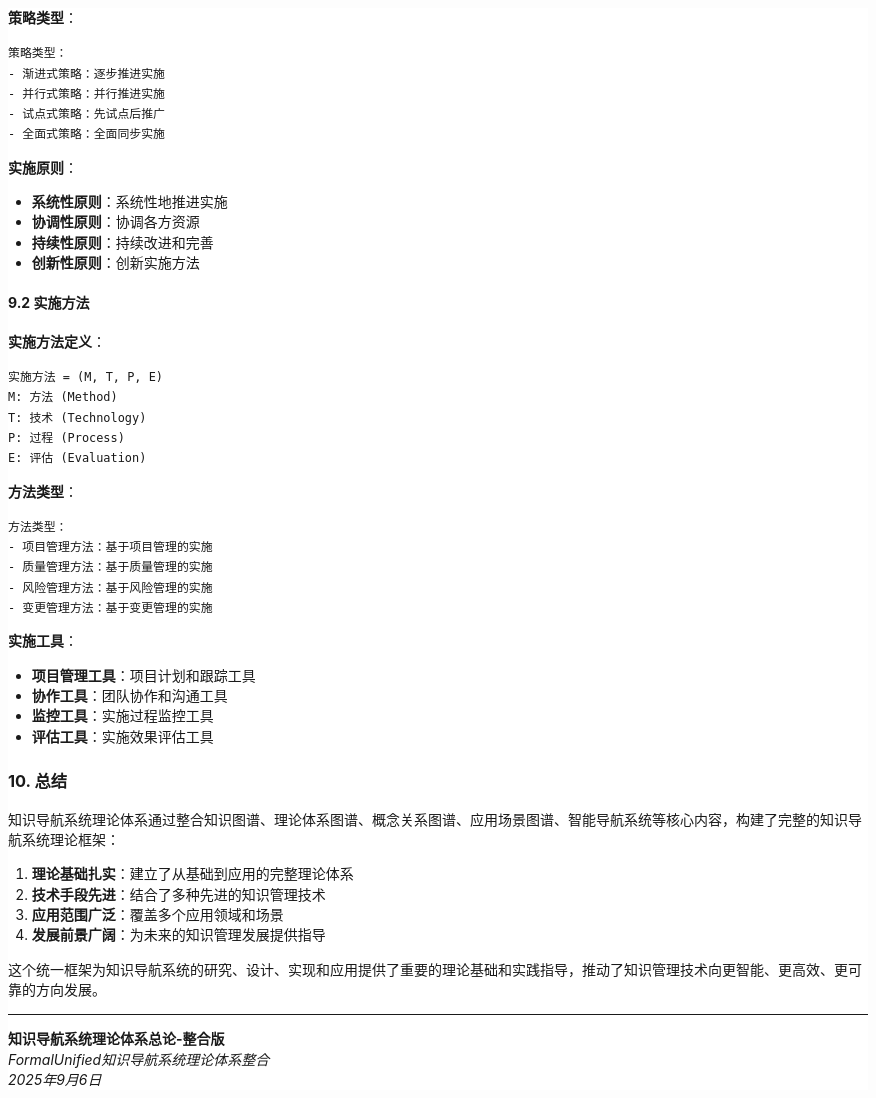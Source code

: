 **策略类型**：

```text
策略类型：
- 渐进式策略：逐步推进实施
- 并行式策略：并行推进实施
- 试点式策略：先试点后推广
- 全面式策略：全面同步实施
```

**实施原则**：

- **系统性原则**：系统性地推进实施
- **协调性原则**：协调各方资源
- **持续性原则**：持续改进和完善
- **创新性原则**：创新实施方法

#### 9.2 实施方法

**实施方法定义**：

```text
实施方法 = (M, T, P, E)
M: 方法 (Method)
T: 技术 (Technology)
P: 过程 (Process)
E: 评估 (Evaluation)
```

**方法类型**：

```text
方法类型：
- 项目管理方法：基于项目管理的实施
- 质量管理方法：基于质量管理的实施
- 风险管理方法：基于风险管理的实施
- 变更管理方法：基于变更管理的实施
```

**实施工具**：

- **项目管理工具**：项目计划和跟踪工具
- **协作工具**：团队协作和沟通工具
- **监控工具**：实施过程监控工具
- **评估工具**：实施效果评估工具

### 10. 总结

知识导航系统理论体系通过整合知识图谱、理论体系图谱、概念关系图谱、应用场景图谱、智能导航系统等核心内容，构建了完整的知识导航系统理论框架：

1. **理论基础扎实**：建立了从基础到应用的完整理论体系
2. **技术手段先进**：结合了多种先进的知识管理技术
3. **应用范围广泛**：覆盖多个应用领域和场景
4. **发展前景广阔**：为未来的知识管理发展提供指导

这个统一框架为知识导航系统的研究、设计、实现和应用提供了重要的理论基础和实践指导，推动了知识管理技术向更智能、更高效、更可靠的方向发展。

---

**知识导航系统理论体系总论-整合版**  
*FormalUnified知识导航系统理论体系整合*  
*2025年9月6日*
